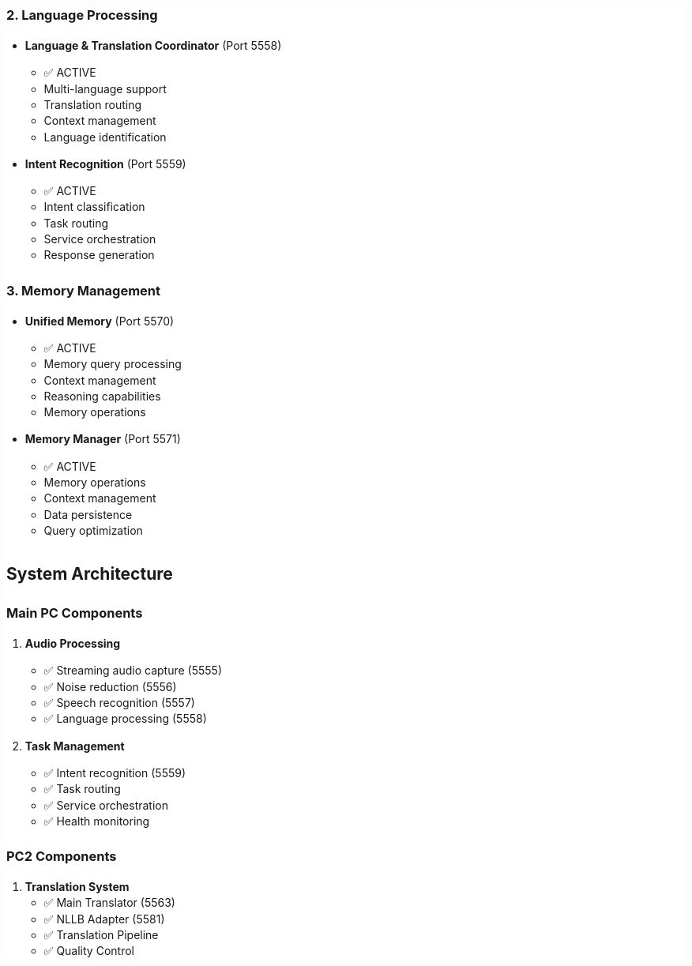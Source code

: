 ### 2. Language Processing
- **Language & Translation Coordinator** (Port 5558)
  - ✅ ACTIVE
  - Multi-language support
  - Translation routing
  - Context management
  - Language identification

- **Intent Recognition** (Port 5559)
  - ✅ ACTIVE
  - Intent classification
  - Task routing
  - Service orchestration
  - Response generation

### 3. Memory Management
- **Unified Memory** (Port 5570)
  - ✅ ACTIVE
  - Memory query processing
  - Context management
  - Reasoning capabilities
  - Memory operations

- **Memory Manager** (Port 5571)
  - ✅ ACTIVE
  - Memory operations
  - Context management
  - Data persistence
  - Query optimization

## System Architecture

### Main PC Components
1. **Audio Processing**
   - ✅ Streaming audio capture (5555)
   - ✅ Noise reduction (5556)
   - ✅ Speech recognition (5557)
   - ✅ Language processing (5558)

2. **Task Management**
   - ✅ Intent recognition (5559)
   - ✅ Task routing
   - ✅ Service orchestration
   - ✅ Health monitoring

### PC2 Components
1. **Translation System**
   - ✅ Main Translator (5563)
   - ✅ NLLB Adapter (5581)
   - ✅ Translation Pipeline
   - ✅ Quality Control
